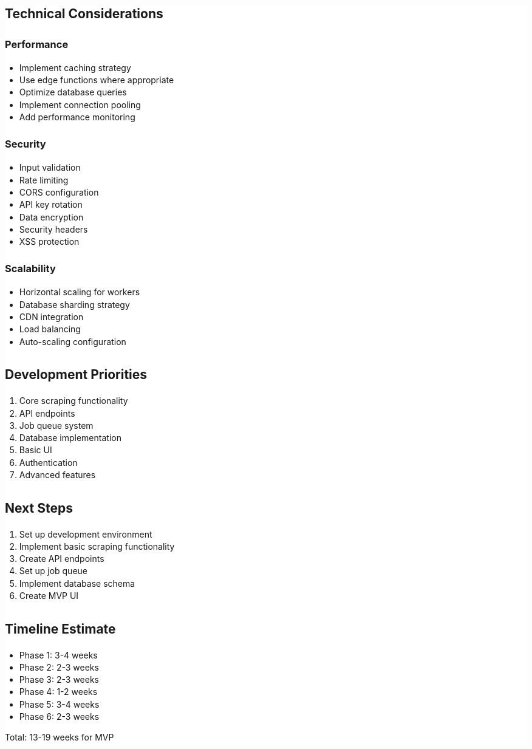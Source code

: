 ## Technical Considerations

### Performance
- Implement caching strategy
- Use edge functions where appropriate
- Optimize database queries
- Implement connection pooling
- Add performance monitoring

### Security
- Input validation
- Rate limiting
- CORS configuration
- API key rotation
- Data encryption
- Security headers
- XSS protection

### Scalability
- Horizontal scaling for workers
- Database sharding strategy
- CDN integration
- Load balancing
- Auto-scaling configuration

## Development Priorities

1. Core scraping functionality
2. API endpoints
3. Job queue system
4. Database implementation
5. Basic UI
6. Authentication
7. Advanced features

## Next Steps

1. Set up development environment
2. Implement basic scraping functionality
3. Create API endpoints
4. Set up job queue
5. Implement database schema
6. Create MVP UI

## Timeline Estimate

- Phase 1: 3-4 weeks
- Phase 2: 2-3 weeks
- Phase 3: 2-3 weeks
- Phase 4: 1-2 weeks
- Phase 5: 3-4 weeks
- Phase 6: 2-3 weeks

Total: 13-19 weeks for MVP 